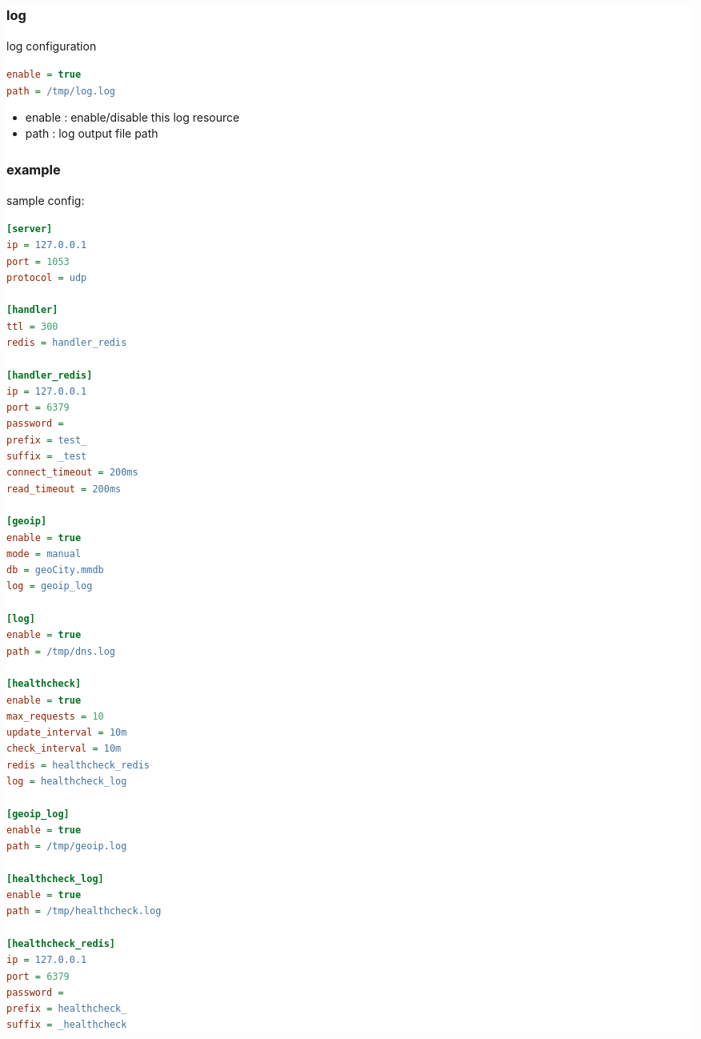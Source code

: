 ### log
log configuration

~~~ini
enable = true
path = /tmp/log.log
~~~

* enable : enable/disable this log resource
* path : log output file path

### example
sample config:

~~~ini
[server]
ip = 127.0.0.1
port = 1053
protocol = udp

[handler]
ttl = 300
redis = handler_redis

[handler_redis]
ip = 127.0.0.1
port = 6379
password = 
prefix = test_
suffix = _test
connect_timeout = 200ms
read_timeout = 200ms

[geoip]
enable = true
mode = manual
db = geoCity.mmdb
log = geoip_log

[log]
enable = true
path = /tmp/dns.log

[healthcheck]
enable = true
max_requests = 10
update_interval = 10m
check_interval = 10m
redis = healthcheck_redis
log = healthcheck_log

[geoip_log]
enable = true
path = /tmp/geoip.log

[healthcheck_log]
enable = true
path = /tmp/healthcheck.log

[healthcheck_redis]
ip = 127.0.0.1
port = 6379
password =
prefix = healthcheck_
suffix = _healthcheck
~~~